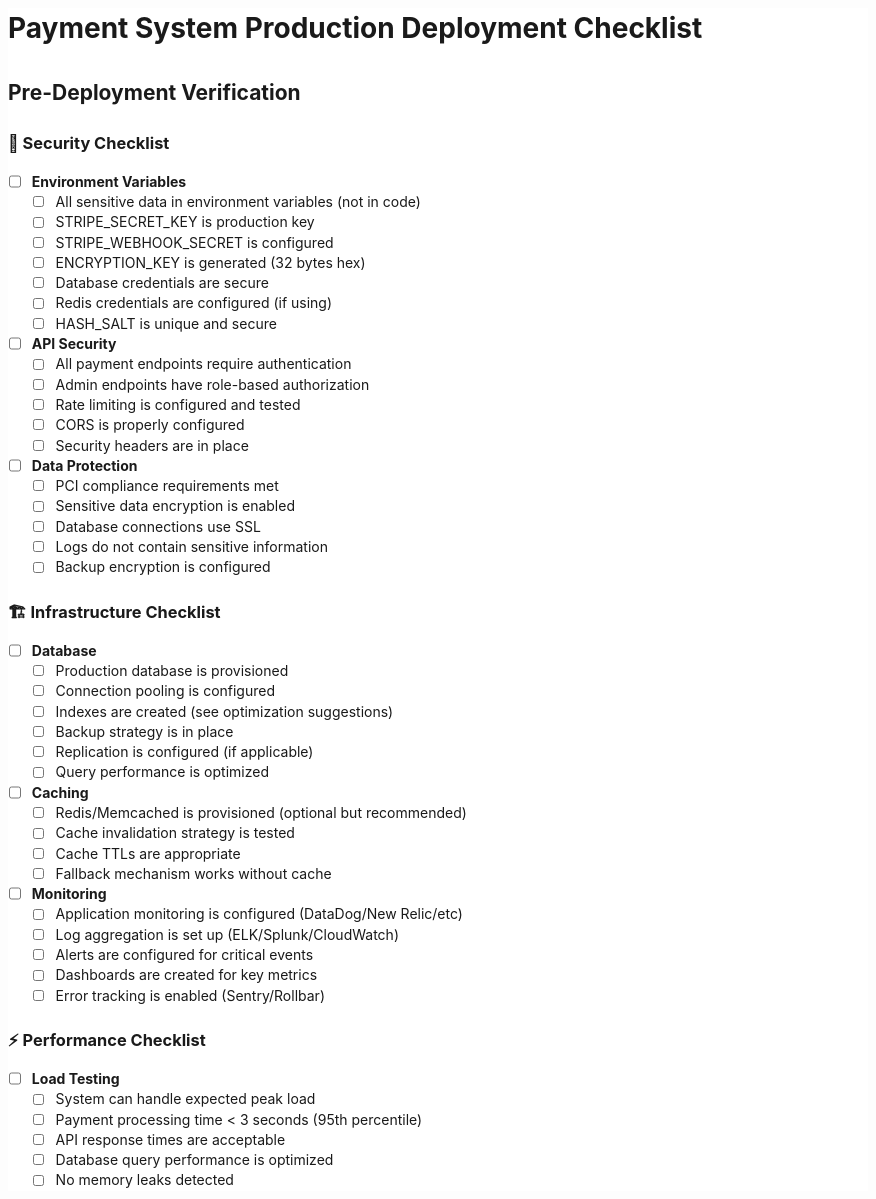 # Payment System Production Deployment Checklist

## Pre-Deployment Verification

### 🔐 Security Checklist
- [ ] **Environment Variables**
  - [ ] All sensitive data in environment variables (not in code)
  - [ ] STRIPE_SECRET_KEY is production key
  - [ ] STRIPE_WEBHOOK_SECRET is configured
  - [ ] ENCRYPTION_KEY is generated (32 bytes hex)
  - [ ] Database credentials are secure
  - [ ] Redis credentials are configured (if using)
  - [ ] HASH_SALT is unique and secure

- [ ] **API Security**
  - [ ] All payment endpoints require authentication
  - [ ] Admin endpoints have role-based authorization
  - [ ] Rate limiting is configured and tested
  - [ ] CORS is properly configured
  - [ ] Security headers are in place

- [ ] **Data Protection**
  - [ ] PCI compliance requirements met
  - [ ] Sensitive data encryption is enabled
  - [ ] Database connections use SSL
  - [ ] Logs do not contain sensitive information
  - [ ] Backup encryption is configured

### 🏗️ Infrastructure Checklist
- [ ] **Database**
  - [ ] Production database is provisioned
  - [ ] Connection pooling is configured
  - [ ] Indexes are created (see optimization suggestions)
  - [ ] Backup strategy is in place
  - [ ] Replication is configured (if applicable)
  - [ ] Query performance is optimized

- [ ] **Caching**
  - [ ] Redis/Memcached is provisioned (optional but recommended)
  - [ ] Cache invalidation strategy is tested
  - [ ] Cache TTLs are appropriate
  - [ ] Fallback mechanism works without cache

- [ ] **Monitoring**
  - [ ] Application monitoring is configured (DataDog/New Relic/etc)
  - [ ] Log aggregation is set up (ELK/Splunk/CloudWatch)
  - [ ] Alerts are configured for critical events
  - [ ] Dashboards are created for key metrics
  - [ ] Error tracking is enabled (Sentry/Rollbar)

### ⚡ Performance Checklist
- [ ] **Load Testing**
  - [ ] System can handle expected peak load
  - [ ] Payment processing time < 3 seconds (95th percentile)
  - [ ] API response times are acceptable
  - [ ] Database query performance is optimized
  - [ ] No memory leaks detected
